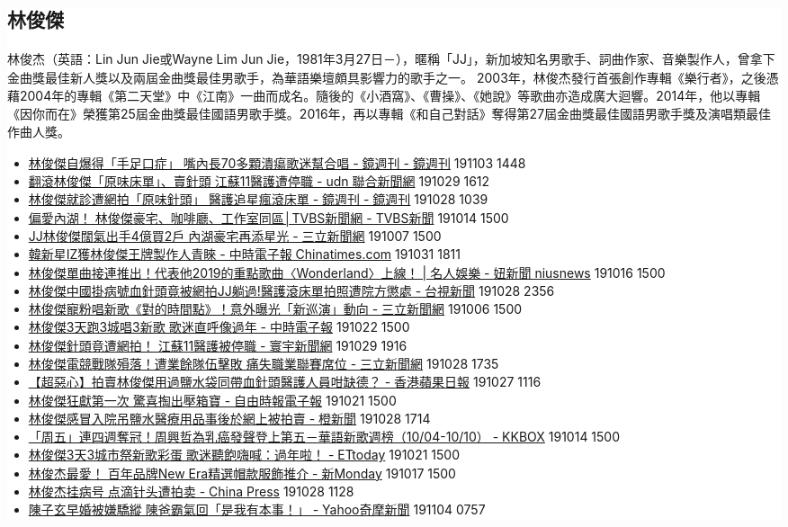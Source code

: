 ## 林俊傑

林俊杰（英語：Lin Jun Jie或Wayne Lim Jun Jie，1981年3月27日－），暱稱「JJ」，新加坡知名男歌手、詞曲作家、音樂製作人，曾拿下金曲獎最佳新人獎以及兩屆金曲獎最佳男歌手，為華語樂壇頗具影響力的歌手之一。
2003年，林俊杰發行首張創作專輯《樂行者》，之後憑藉2004年的專輯《第二天堂》中《江南》一曲而成名。隨後的《小酒窩》、《曹操》、《她說》等歌曲亦造成廣大迴響。2014年，他以專輯《因你而在》榮獲第25屆金曲獎最佳國語男歌手獎。2016年，再以專輯《和自己對話》奪得第27屆金曲獎最佳國語男歌手獎及演唱類最佳作曲人獎。
- [林俊傑自爆得「手足口症」 嘴內長70多顆潰瘍歌迷幫合唱 - 鏡週刊 - 鏡週刊](https://www.mirrormedia.mg/story/20191103ent004 "林俊傑自爆得「手足口症」 嘴內長70多顆潰瘍歌迷幫合唱 - 鏡週刊 - 鏡週刊") 191103 1448
- [翻滾林俊傑「原味床單」、賣針頭 江蘇11醫護遭停職 - udn 聯合新聞網](https://udn.com/news/story/7332/4132589 "翻滾林俊傑「原味床單」、賣針頭 江蘇11醫護遭停職 - udn 聯合新聞網") 191029 1612
- [林俊傑就診遭網拍「原味針頭」 醫護追星瘋滾床單 - 鏡週刊 - 鏡週刊](https://www.mirrormedia.mg/story/20191028edi004/ "林俊傑就診遭網拍「原味針頭」 醫護追星瘋滾床單 - 鏡週刊 - 鏡週刊") 191028 1039
- [偏愛內湖！ 林俊傑豪宅、咖啡廳、工作室同區│TVBS新聞網 - TVBS新聞](https://news.tvbs.com.tw/entertainment/1216664 "偏愛內湖！ 林俊傑豪宅、咖啡廳、工作室同區│TVBS新聞網 - TVBS新聞") 191014 1500
- [JJ林俊傑闊氣出手4億買2戶 內湖豪宅再添星光 - 三立新聞網](https://www.setn.com/News.aspx?NewsID=614879 "JJ林俊傑闊氣出手4億買2戶 內湖豪宅再添星光 - 三立新聞網") 191007 1500
- [韓新星IZ獲林俊傑王牌製作人青睞 - 中時電子報 Chinatimes.com](https://www.chinatimes.com/realtimenews/20191031004323-260404 "韓新星IZ獲林俊傑王牌製作人青睞 - 中時電子報 Chinatimes.com") 191031 1811
- [林俊傑單曲接連推出！代表他2019的重點歌曲〈Wonderland〉上線！ | 名人娛樂 - 妞新聞 niusnews](https://www.niusnews.com/=P1yrc9b6 "林俊傑單曲接連推出！代表他2019的重點歌曲〈Wonderland〉上線！ | 名人娛樂 - 妞新聞 niusnews") 191016 1500
- [林俊傑中國掛病號血針頭竟被網拍JJ躺過!醫護滾床單拍照遭院方懲處 - 台視新聞](https://www.ttv.com.tw/news/view/10810280034200N/568 "林俊傑中國掛病號血針頭竟被網拍JJ躺過!醫護滾床單拍照遭院方懲處 - 台視新聞") 191028 2356
- [林俊傑寵粉唱新歌《對的時間點》！意外曝光「新巡演」動向 - 三立新聞網](https://www.setn.com/News.aspx?NewsID=614193 "林俊傑寵粉唱新歌《對的時間點》！意外曝光「新巡演」動向 - 三立新聞網") 191006 1500
- [林俊傑3天跑3城唱3新歌 歌迷直呼像過年 - 中時電子報](https://www.chinatimes.com/newspapers/20191022000711-260112 "林俊傑3天跑3城唱3新歌 歌迷直呼像過年 - 中時電子報") 191022 1500
- [林俊傑針頭竟遭網拍！ 江蘇11醫護被停職 - 寰宇新聞網](http://globalnewstv.com.tw/201910/85406/ "林俊傑針頭竟遭網拍！ 江蘇11醫護被停職 - 寰宇新聞網") 191029 1916
- [林俊傑電競戰隊殞落！遭業餘隊伍擊敗 痛失職業聯賽席位 - 三立新聞網](https://www.setn.com/News.aspx?NewsID=625632 "林俊傑電競戰隊殞落！遭業餘隊伍擊敗 痛失職業聯賽席位 - 三立新聞網") 191028 1735
- [【超惡心】拍賣林俊傑用過鹽水袋同帶血針頭醫護人員咁缺德？ - 香港蘋果日報](https://hk.news.appledaily.com/china/realtime/article/20191027/60201523 "【超惡心】拍賣林俊傑用過鹽水袋同帶血針頭醫護人員咁缺德？ - 香港蘋果日報") 191027 1116
- [林俊傑狂獻第一次 驚喜掏出壓箱寶 - 自由時報電子報](https://ent.ltn.com.tw/news/breakingnews/2953191 "林俊傑狂獻第一次 驚喜掏出壓箱寶 - 自由時報電子報") 191021 1500
- [林俊傑感冒入院吊鹽水醫療用品事後於網上被拍賣 - 橙新聞](http://www.orangenews.hk/officelady/system/2019/10/28/010130058.shtml "林俊傑感冒入院吊鹽水醫療用品事後於網上被拍賣 - 橙新聞") 191028 1714
- [「周五」連四週奪冠！周興哲為乳癌發聲登上第五－華語新歌週榜（10/04-10/10） - KKBOX](https://www.kkbox.com/tw/tc/column/showbiz-0-8347-1.html "「周五」連四週奪冠！周興哲為乳癌發聲登上第五－華語新歌週榜（10/04-10/10） - KKBOX") 191014 1500
- [林俊傑3天3城市祭新歌彩蛋 歌迷聽飽嗨喊：過年啦！ - ETtoday](https://www.ettoday.net/news/20191021/1561993.htm "林俊傑3天3城市祭新歌彩蛋 歌迷聽飽嗨喊：過年啦！ - ETtoday") 191021 1500
- [林俊杰最愛！ 百年品牌New Era精選帽款服飾推介 - 新Monday](https://www.nmplus.hk/710560/fashion/%E6%9E%97%E4%BF%8A%E6%9D%B0%E6%9C%80%E6%84%9B%EF%BC%81-%E7%99%BE%E5%B9%B4%E5%93%81%E7%89%8Cnew-era%E7%B2%BE%E9%81%B8%E5%B8%BD%E6%AC%BE%E6%9C%8D%E9%A3%BE%E6%8E%A8%E4%BB%8B/ "林俊杰最愛！ 百年品牌New Era精選帽款服飾推介 - 新Monday") 191017 1500
- [林俊杰挂病号 点滴针头遭拍卖 - China Press](https://www.chinapress.com.my/20191028/%E6%9E%97%E4%BF%8A%E6%9D%B0%E6%8C%82%E7%97%85%E5%8F%B7-%E7%82%B9%E6%BB%B4%E9%92%88%E5%A4%B4%E9%81%AD%E6%8B%8D%E5%8D%96/ "林俊杰挂病号 点滴针头遭拍卖 - China Press") 191028 1128
- [陳子玄早婚被嫌驕縱 陳爸霸氣回「是我有本事！」 - Yahoo奇摩新聞](https://tw.news.yahoo.com/%E9%99%B3%E5%AD%90%E7%8E%84%E6%97%A9%E5%A9%9A%E8%A2%AB%E5%AB%8C%E9%A9%95%E7%B8%B1-%E9%99%B3%E7%88%B8%E9%9C%B8%E6%B0%A3%E5%9B%9E-%E6%98%AF%E6%88%91%E6%9C%89%E6%9C%AC%E4%BA%8B-235717532.html "陳子玄早婚被嫌驕縱 陳爸霸氣回「是我有本事！」 - Yahoo奇摩新聞") 191104 0757

